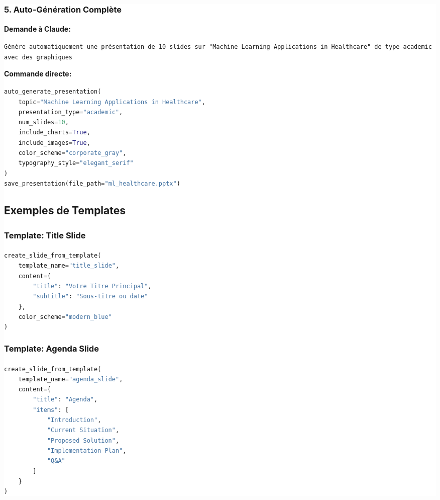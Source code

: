 ### 5. Auto-Génération Complète

**Demande à Claude:**
```
Génère automatiquement une présentation de 10 slides sur "Machine Learning Applications in Healthcare" de type academic avec des graphiques
```

**Commande directe:**
```python
auto_generate_presentation(
    topic="Machine Learning Applications in Healthcare",
    presentation_type="academic",
    num_slides=10,
    include_charts=True,
    include_images=True,
    color_scheme="corporate_gray",
    typography_style="elegant_serif"
)
save_presentation(file_path="ml_healthcare.pptx")
```

## Exemples de Templates

### Template: Title Slide

```python
create_slide_from_template(
    template_name="title_slide",
    content={
        "title": "Votre Titre Principal",
        "subtitle": "Sous-titre ou date"
    },
    color_scheme="modern_blue"
)
```

### Template: Agenda Slide

```python
create_slide_from_template(
    template_name="agenda_slide",
    content={
        "title": "Agenda",
        "items": [
            "Introduction",
            "Current Situation",
            "Proposed Solution",
            "Implementation Plan",
            "Q&A"
        ]
    }
)
```
